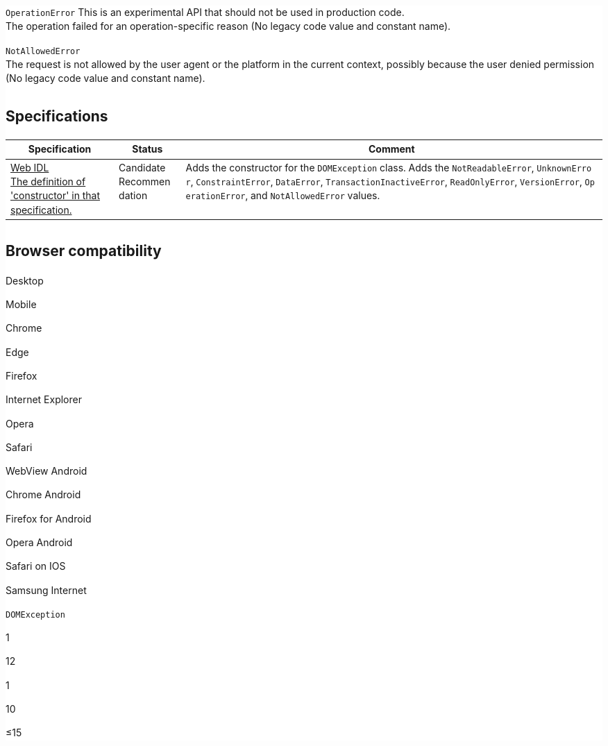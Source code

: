 `OperationError` <span class="icon experimental" viewbox="0 0 100 100" xmlns="http://www.w3.org/2000/svg" role="img"> This is an experimental API that should not be used in production code. </span>  
The operation failed for an operation-specific reason (No legacy code value and constant name).

`NotAllowedError`  
The request is not allowed by the user agent or the platform in the current context, possibly because the user denied permission (No legacy code value and constant name).

## Specifications

<table><thead><tr class="header"><th>Specification</th><th>Status</th><th>Comment</th></tr></thead><tbody><tr class="odd"><td><a href="https://heycam.github.io/webidl/#idl-DOMException">Web IDL<br />
<span class="small">The definition of 'constructor' in that specification.</span></a></td><td><span class="spec-cr">Candidate Recommendation</span></td><td>Adds the constructor for the <code>DOMException</code> class. Adds the <code>NotReadableError</code>, <code>UnknownError</code>, <code>ConstraintError</code>, <code>DataError</code>, <code>TransactionInactiveError</code>, <code>ReadOnlyError</code>, <code>VersionError</code>, <code>OperationError</code>, and <code>NotAllowedError</code> values.</td></tr></tbody></table>

## Browser compatibility

Desktop

Mobile

Chrome

Edge

Firefox

Internet Explorer

Opera

Safari

WebView Android

Chrome Android

Firefox for Android

Opera Android

Safari on IOS

Samsung Internet

`DOMException`

1

12

1

10

≤15
